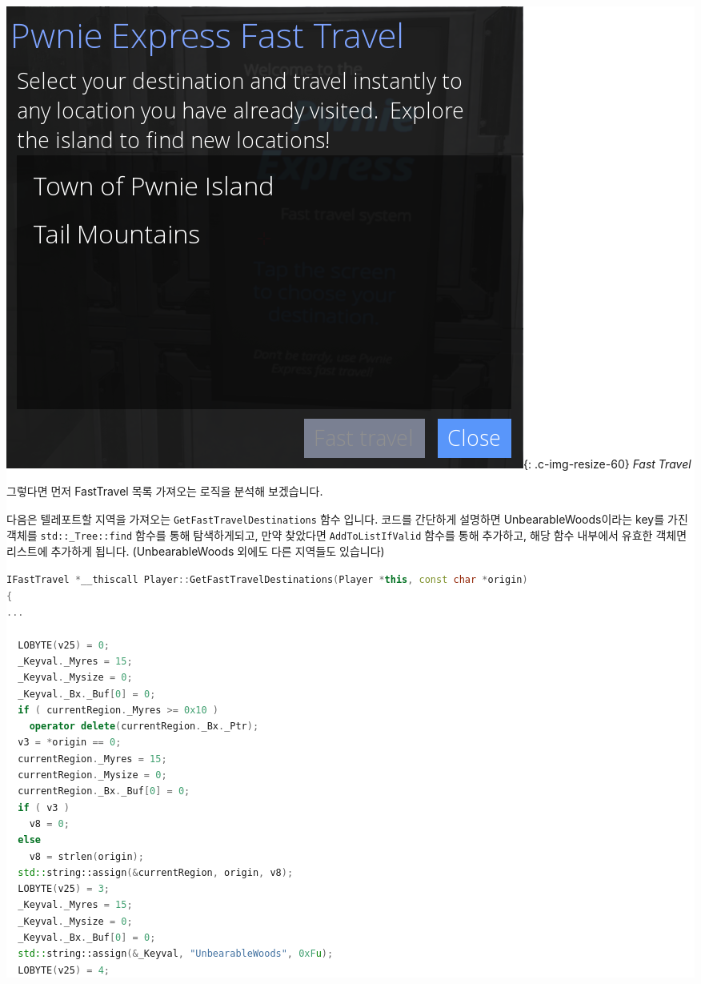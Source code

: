 ![Fast Travel](/assets/img/Game-Hacking-Pwn-Adventure-3/image%2017.png){: .c-img-resize-60}
*Fast Travel*

그렇다면 먼저 FastTravel 목록 가져오는 로직을 분석해 보겠습니다.

다음은 텔레포트할 지역을 가져오는 `GetFastTravelDestinations` 함수 입니다. 코드를 간단하게 설명하면 UnbearableWoods이라는 key를 가진 객체를 `std::_Tree::find` 함수를 통해 탐색하게되고, 만약 찾았다면 `AddToListIfValid` 함수를 통해 추가하고, 해당 함수 내부에서 유효한 객체면 리스트에 추가하게 됩니다. (UnbearableWoods 외에도 다른 지역들도 있습니다)

```cpp
IFastTravel *__thiscall Player::GetFastTravelDestinations(Player *this, const char *origin)
{
...

  LOBYTE(v25) = 0;
  _Keyval._Myres = 15;
  _Keyval._Mysize = 0;
  _Keyval._Bx._Buf[0] = 0;
  if ( currentRegion._Myres >= 0x10 )
    operator delete(currentRegion._Bx._Ptr);
  v3 = *origin == 0;
  currentRegion._Myres = 15;
  currentRegion._Mysize = 0;
  currentRegion._Bx._Buf[0] = 0;
  if ( v3 )
    v8 = 0;
  else
    v8 = strlen(origin);
  std::string::assign(&currentRegion, origin, v8);
  LOBYTE(v25) = 3;
  _Keyval._Myres = 15;
  _Keyval._Mysize = 0;
  _Keyval._Bx._Buf[0] = 0;
  std::string::assign(&_Keyval, "UnbearableWoods", 0xFu);
  LOBYTE(v25) = 4;
```